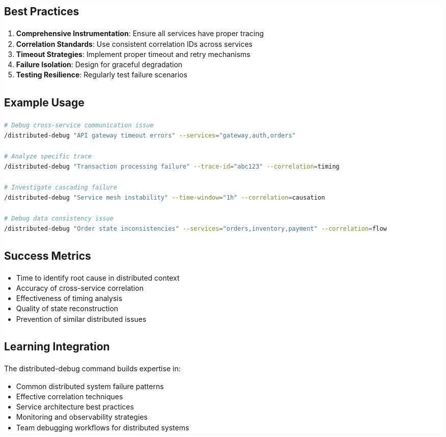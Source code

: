 ## Best Practices

1. **Comprehensive Instrumentation**: Ensure all services have proper tracing
2. **Correlation Standards**: Use consistent correlation IDs across services
3. **Timeout Strategies**: Implement proper timeout and retry mechanisms
4. **Failure Isolation**: Design for graceful degradation
5. **Testing Resilience**: Regularly test failure scenarios

## Example Usage

```bash
# Debug cross-service communication issue
/distributed-debug "API gateway timeout errors" --services="gateway,auth,orders"

# Analyze specific trace
/distributed-debug "Transaction processing failure" --trace-id="abc123" --correlation=timing

# Investigate cascading failure
/distributed-debug "Service mesh instability" --time-window="1h" --correlation=causation

# Debug data consistency issue
/distributed-debug "Order state inconsistencies" --services="orders,inventory,payment" --correlation=flow
```

## Success Metrics

- Time to identify root cause in distributed context
- Accuracy of cross-service correlation
- Effectiveness of timing analysis
- Quality of state reconstruction
- Prevention of similar distributed issues

## Learning Integration

The distributed-debug command builds expertise in:
- Common distributed system failure patterns
- Effective correlation techniques
- Service architecture best practices
- Monitoring and observability strategies
- Team debugging workflows for distributed systems